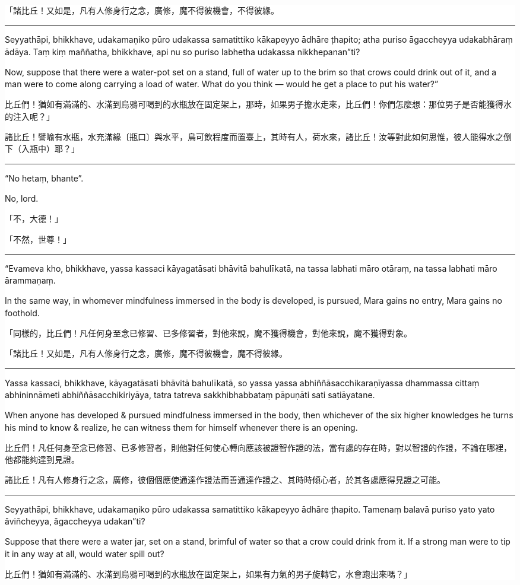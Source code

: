 「諸比丘！又如是，凡有人修身行之念，廣修，魔不得彼機會，不得彼緣。

---

Seyyathāpi, bhikkhave, udakamaṇiko pūro udakassa samatittiko kākapeyyo ādhāre ṭhapito; atha puriso āgaccheyya udakabhāraṃ ādāya. Taṃ kiṃ maññatha, bhikkhave, api nu so puriso labhetha udakassa nikkhepanan”ti?

Now, suppose that there were a water-pot set on a stand, full of water up to the brim so that crows could drink out of it, and a man were to come along carrying a load of water. What do you think — would he get a place to put his water?”

比丘們！猶如有滿滿的、水滿到烏鴉可喝到的水瓶放在固定架上，那時，如果男子擔水走來，比丘們！你們怎麼想：那位男子是否能獲得水的注入呢？」

諸比丘！譬喻有水瓶，水充滿緣〔瓶口〕與水平，鳥可飲程度而置臺上，其時有人，荷水來，諸比丘！汝等對此如何思惟，彼人能得水之倒下（入瓶中）耶？」

---

“No hetaṃ, bhante”.

No, lord.

「不，大德！」

「不然，世尊！」

---

“Evameva kho, bhikkhave, yassa kassaci kāyagatāsati bhāvitā bahulīkatā, na tassa labhati māro otāraṃ, na tassa labhati māro ārammaṇaṃ.

In the same way, in whomever mindfulness immersed in the body is developed, is pursued, Mara gains no entry, Mara gains no foothold.

「同樣的，比丘們！凡任何身至念已修習、已多修習者，對他來說，魔不獲得機會，對他來說，魔不獲得對象。

「諸比丘！又如是，凡有人修身行之念，廣修，魔不得彼機會，魔不得彼緣。

---

Yassa kassaci, bhikkhave, kāyagatāsati bhāvitā bahulīkatā, so yassa yassa abhiññāsacchikaraṇīyassa dhammassa cittaṃ abhininnāmeti abhiññāsacchikiriyāya, tatra tatreva sakkhibhabbataṃ pāpuṇāti sati satiāyatane.

When anyone has developed & pursued mindfulness immersed in the body, then whichever of the six higher knowledges he turns his mind to know & realize, he can witness them for himself whenever there is an opening.

比丘們！凡任何身至念已修習、已多修習者，則他對任何使心轉向應該被證智作證的法，當有處的存在時，對以智證的作證，不論在哪裡，他都能夠達到見證。

諸比丘！凡有人修身行之念，廣修，彼個個應使通達作證法而善通達作證之、其時時傾心者，於其各處應得見證之可能。

---

Seyyathāpi, bhikkhave, udakamaṇiko pūro udakassa samatittiko kākapeyyo ādhāre ṭhapito. Tamenaṃ balavā puriso yato yato āviñcheyya, āgaccheyya udakan”ti?

Suppose that there were a water jar, set on a stand, brimful of water so that a crow could drink from it. If a strong man were to tip it in any way at all, would water spill out?

比丘們！猶如有滿滿的、水滿到烏鴉可喝到的水瓶放在固定架上，如果有力氣的男子旋轉它，水會跑出來嗎？」
